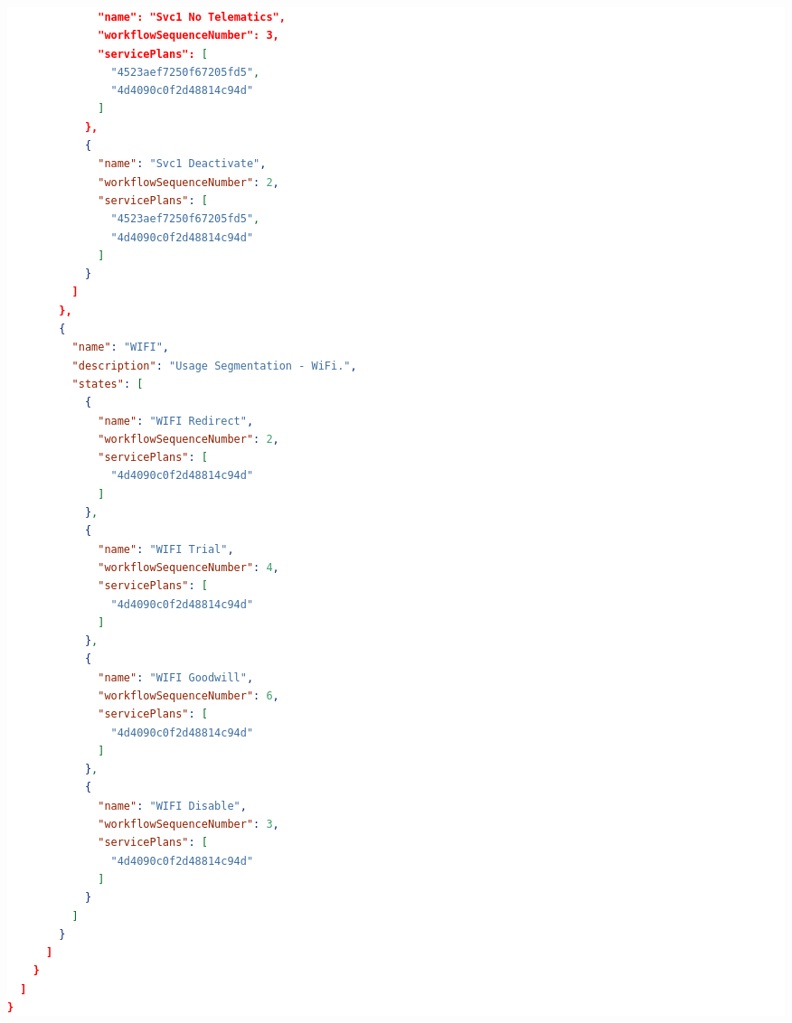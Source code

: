 ```json
              "name": "Svc1 No Telematics",
              "workflowSequenceNumber": 3,
              "servicePlans": [
                "4523aef7250f67205fd5",
                "4d4090c0f2d48814c94d"
              ]
            },
            {
              "name": "Svc1 Deactivate",
              "workflowSequenceNumber": 2,
              "servicePlans": [
                "4523aef7250f67205fd5",
                "4d4090c0f2d48814c94d"
              ]
            }
          ]
        },
        {
          "name": "WIFI",
          "description": "Usage Segmentation - WiFi.",
          "states": [
            {
              "name": "WIFI Redirect",
              "workflowSequenceNumber": 2,
              "servicePlans": [
                "4d4090c0f2d48814c94d"
              ]
            },
            {
              "name": "WIFI Trial",
              "workflowSequenceNumber": 4,
              "servicePlans": [
                "4d4090c0f2d48814c94d"
              ]
            },
            {
              "name": "WIFI Goodwill",
              "workflowSequenceNumber": 6,
              "servicePlans": [
                "4d4090c0f2d48814c94d"
              ]
            },
            {
              "name": "WIFI Disable",
              "workflowSequenceNumber": 3,
              "servicePlans": [
                "4d4090c0f2d48814c94d"
              ]
            }
          ]
        }
      ]
    }
  ]
}
```

